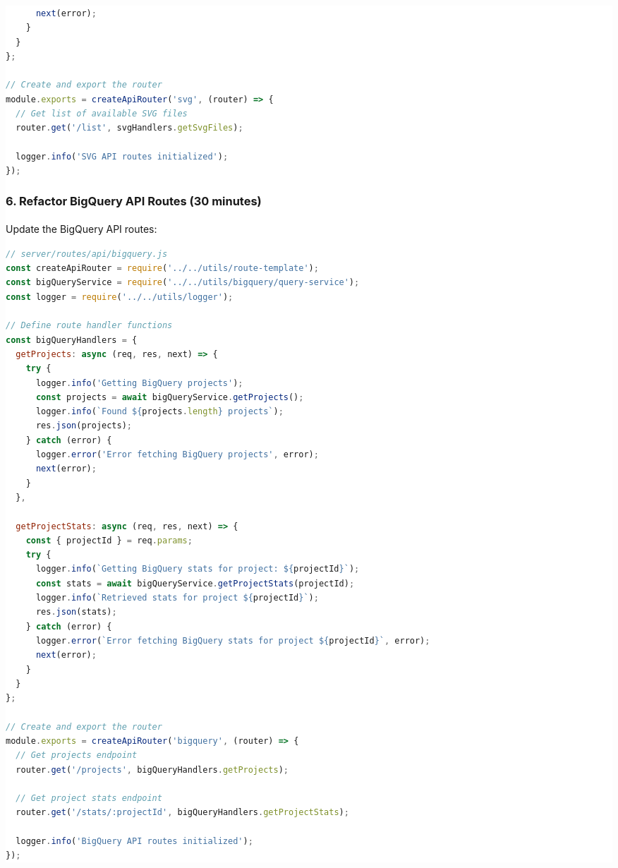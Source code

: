 ```javascript
      next(error);
    }
  }
};

// Create and export the router
module.exports = createApiRouter('svg', (router) => {
  // Get list of available SVG files
  router.get('/list', svgHandlers.getSvgFiles);
  
  logger.info('SVG API routes initialized');
});
```

### 6. Refactor BigQuery API Routes (30 minutes)

Update the BigQuery API routes:

```javascript
// server/routes/api/bigquery.js
const createApiRouter = require('../../utils/route-template');
const bigQueryService = require('../../utils/bigquery/query-service');
const logger = require('../../utils/logger');

// Define route handler functions
const bigQueryHandlers = {
  getProjects: async (req, res, next) => {
    try {
      logger.info('Getting BigQuery projects');
      const projects = await bigQueryService.getProjects();
      logger.info(`Found ${projects.length} projects`);
      res.json(projects);
    } catch (error) {
      logger.error('Error fetching BigQuery projects', error);
      next(error);
    }
  },
  
  getProjectStats: async (req, res, next) => {
    const { projectId } = req.params;
    try {
      logger.info(`Getting BigQuery stats for project: ${projectId}`);
      const stats = await bigQueryService.getProjectStats(projectId);
      logger.info(`Retrieved stats for project ${projectId}`);
      res.json(stats);
    } catch (error) {
      logger.error(`Error fetching BigQuery stats for project ${projectId}`, error);
      next(error);
    }
  }
};

// Create and export the router
module.exports = createApiRouter('bigquery', (router) => {
  // Get projects endpoint
  router.get('/projects', bigQueryHandlers.getProjects);
  
  // Get project stats endpoint
  router.get('/stats/:projectId', bigQueryHandlers.getProjectStats);
  
  logger.info('BigQuery API routes initialized');
});
```
